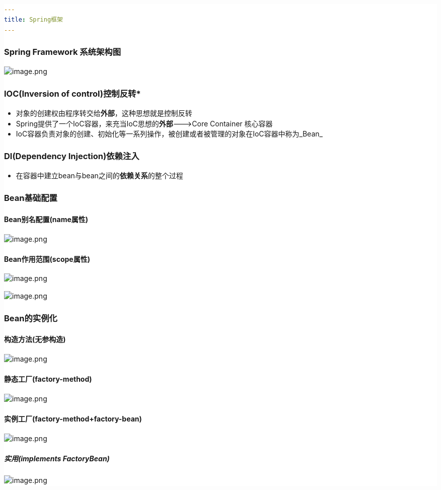 ```yaml
---
title: Spring框架
---
```


### Spring Framework 系统架构图

![image.png](https://cdn.nlark.com/yuque/0/2022/png/26314652/1660864005202-089bfdea-b090-4181-ae0a-fece2a55c9e5.png#averageHue=%23c9cbc5&clientId=u6f4aee90-0016-4&from=paste&height=350&id=u699e691c&name=image.png&originHeight=699&originWidth=1500&originalType=binary&ratio=1&rotation=0&showTitle=false&size=317079&status=done&style=shadow&taskId=u4a4c8319-21d8-4071-8f1d-a94592f051d&title=&width=750)

### IOC(Inversion of control)控制反转*

- 对象的创建权由程序转交给**外部**，这种思想就是控制反转
- Spring提供了一个IoC容器，来充当IoC思想的**外部**--->Core Container 核心容器
- IoC容器负责对象的创建、初始化等一系列操作，被创建或者被管理的对象在IoC容器中称为_Bean_

### DI(Dependency Injection)依赖注入

- 在容器中建立bean与bean之间的**依赖关系**的整个过程

### Bean基础配置

#### Bean别名配置(name属性)

![image.png](https://cdn.nlark.com/yuque/0/2022/png/26314652/1660864015117-b932040f-5cc1-41f1-9376-a6c2a17a7f26.png#averageHue=%23f6f4e4&clientId=u6f4aee90-0016-4&from=paste&height=315&id=u9fcff3cf&name=image.png&originHeight=630&originWidth=1500&originalType=binary&ratio=1&rotation=0&showTitle=false&size=527878&status=done&style=shadow&taskId=u74623bde-fab2-4801-9ea4-22030f2d8c6&title=&width=750)

#### Bean作用范围(scope属性)

![image.png](https://cdn.nlark.com/yuque/0/2022/png/26314652/1660864043652-7b4bc32f-c600-4831-aeb0-90166f5b3b9d.png#averageHue=%23f0dad5&clientId=u6f4aee90-0016-4&from=paste&height=239&id=u730290ae&name=image.png&originHeight=477&originWidth=1500&originalType=binary&ratio=1&rotation=0&showTitle=false&size=191145&status=done&style=shadow&taskId=u5109e752-f3e8-4656-b23e-eb7b20fc5fd&title=&width=750)

![image.png](https://cdn.nlark.com/yuque/0/2022/png/26314652/1660864049681-3ed65114-2bb1-4bcd-90f3-7a11676d222c.png#averageHue=%23fafafa&clientId=u6f4aee90-0016-4&from=paste&height=312&id=u068d4821&name=image.png&originHeight=624&originWidth=1254&originalType=binary&ratio=1&rotation=0&showTitle=false&size=243765&status=done&style=shadow&taskId=u05386e0f-23f2-416d-9353-5a7eae5fbbb&title=&width=627)

### Bean的实例化

#### 构造方法(无参构造)

![image.png](https://cdn.nlark.com/yuque/0/2022/png/26314652/1660864056306-adee5926-f7ee-422f-98ae-572afe463e98.png#averageHue=%23fcfae1&clientId=u6f4aee90-0016-4&from=paste&height=371&id=u29006b94&name=image.png&originHeight=742&originWidth=1500&originalType=binary&ratio=1&rotation=0&showTitle=false&size=242075&status=done&style=shadow&taskId=u8f71871a-aa20-406b-91df-244764c9933&title=&width=750)

#### 静态工厂(factory-method)

![image.png](https://cdn.nlark.com/yuque/0/2022/png/26314652/1660864062055-9ee45108-f932-4de0-a87b-65e8b42ee265.png#averageHue=%23fdfcea&clientId=u6f4aee90-0016-4&from=paste&height=483&id=u5a914b68&name=image.png&originHeight=966&originWidth=2368&originalType=binary&ratio=1&rotation=0&showTitle=false&size=331184&status=done&style=shadow&taskId=uafa56a1b-808d-4069-905f-a23c5123023&title=&width=1184)

#### 实例工厂(factory-method+factory-bean)

![image.png](https://cdn.nlark.com/yuque/0/2022/png/26314652/1660864069019-b838a538-13f5-43f1-9329-7fdf2849c648.png#averageHue=%23fbf9e0&clientId=u6f4aee90-0016-4&from=paste&height=606&id=u16ada723&name=image.png&originHeight=1212&originWidth=2124&originalType=binary&ratio=1&rotation=0&showTitle=false&size=399747&status=done&style=shadow&taskId=u671961d7-1785-45d4-bd26-8d5c3ed0107&title=&width=1062)

##### 实用(implements FactoryBean)

![image.png](https://cdn.nlark.com/yuque/0/2022/png/26314652/1660864074695-b60f7b9c-e4a1-44ad-a74c-2aa61baed8ed.png#averageHue=%23fbfae1&clientId=u6f4aee90-0016-4&from=paste&height=603&id=uda41a2de&name=image.png&originHeight=1206&originWidth=2090&originalType=binary&ratio=1&rotation=0&showTitle=false&size=392323&status=done&style=shadow&taskId=u1df35720-3511-4beb-bb8e-e5fbced0a30&title=&width=1045)
